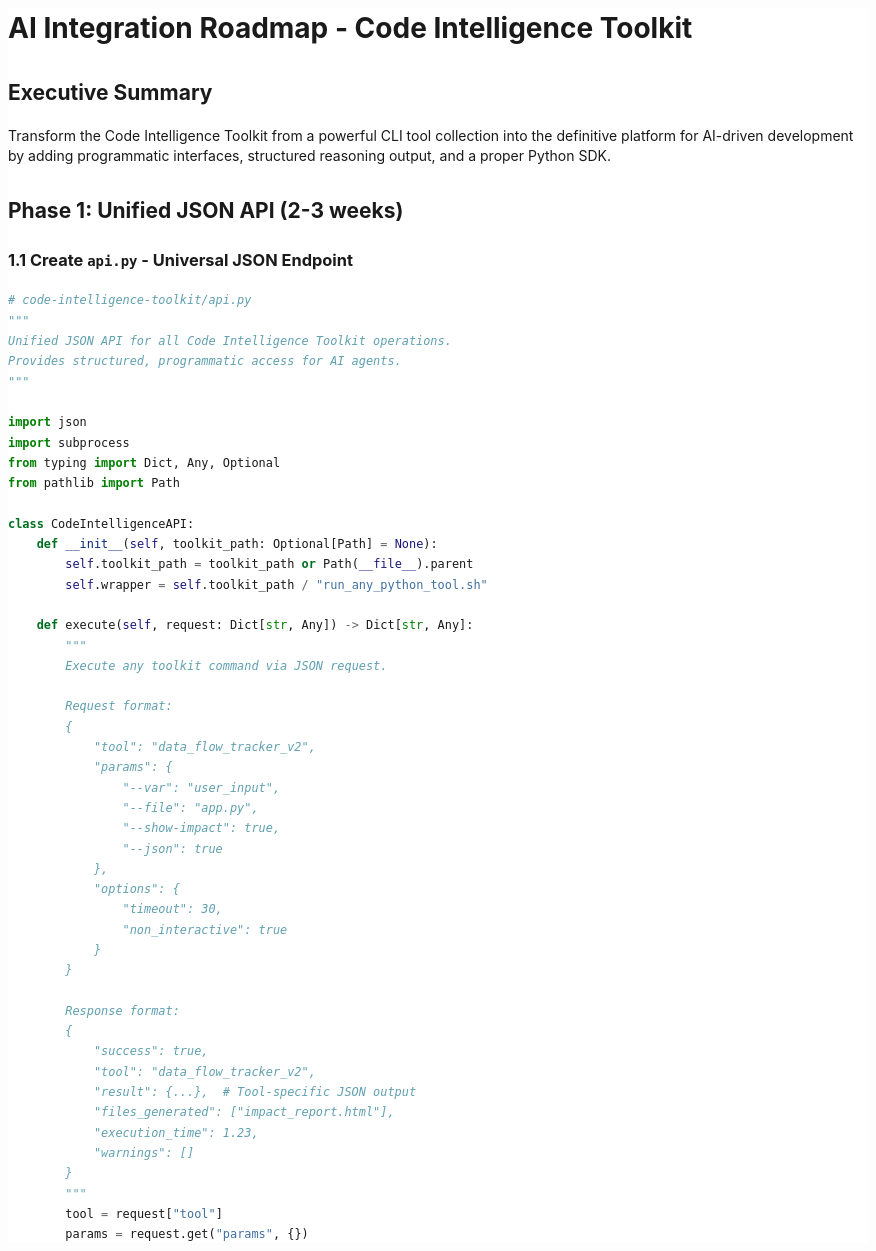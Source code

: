 

# AI Integration Roadmap - Code Intelligence Toolkit

## Executive Summary

Transform the Code Intelligence Toolkit from a powerful CLI tool collection into the definitive platform for AI-driven development by adding programmatic interfaces, structured reasoning output, and a proper Python SDK.

## Phase 1: Unified JSON API (2-3 weeks)

### 1.1 Create `api.py` - Universal JSON Endpoint

```python
# code-intelligence-toolkit/api.py
"""
Unified JSON API for all Code Intelligence Toolkit operations.
Provides structured, programmatic access for AI agents.
"""

import json
import subprocess
from typing import Dict, Any, Optional
from pathlib import Path

class CodeIntelligenceAPI:
    def __init__(self, toolkit_path: Optional[Path] = None):
        self.toolkit_path = toolkit_path or Path(__file__).parent
        self.wrapper = self.toolkit_path / "run_any_python_tool.sh"
    
    def execute(self, request: Dict[str, Any]) -> Dict[str, Any]:
        """
        Execute any toolkit command via JSON request.
        
        Request format:
        {
            "tool": "data_flow_tracker_v2",
            "params": {
                "--var": "user_input",
                "--file": "app.py",
                "--show-impact": true,
                "--json": true
            },
            "options": {
                "timeout": 30,
                "non_interactive": true
            }
        }
        
        Response format:
        {
            "success": true,
            "tool": "data_flow_tracker_v2",
            "result": {...},  # Tool-specific JSON output
            "files_generated": ["impact_report.html"],
            "execution_time": 1.23,
            "warnings": []
        }
        """
        tool = request["tool"]
        params = request.get("params", {})
```